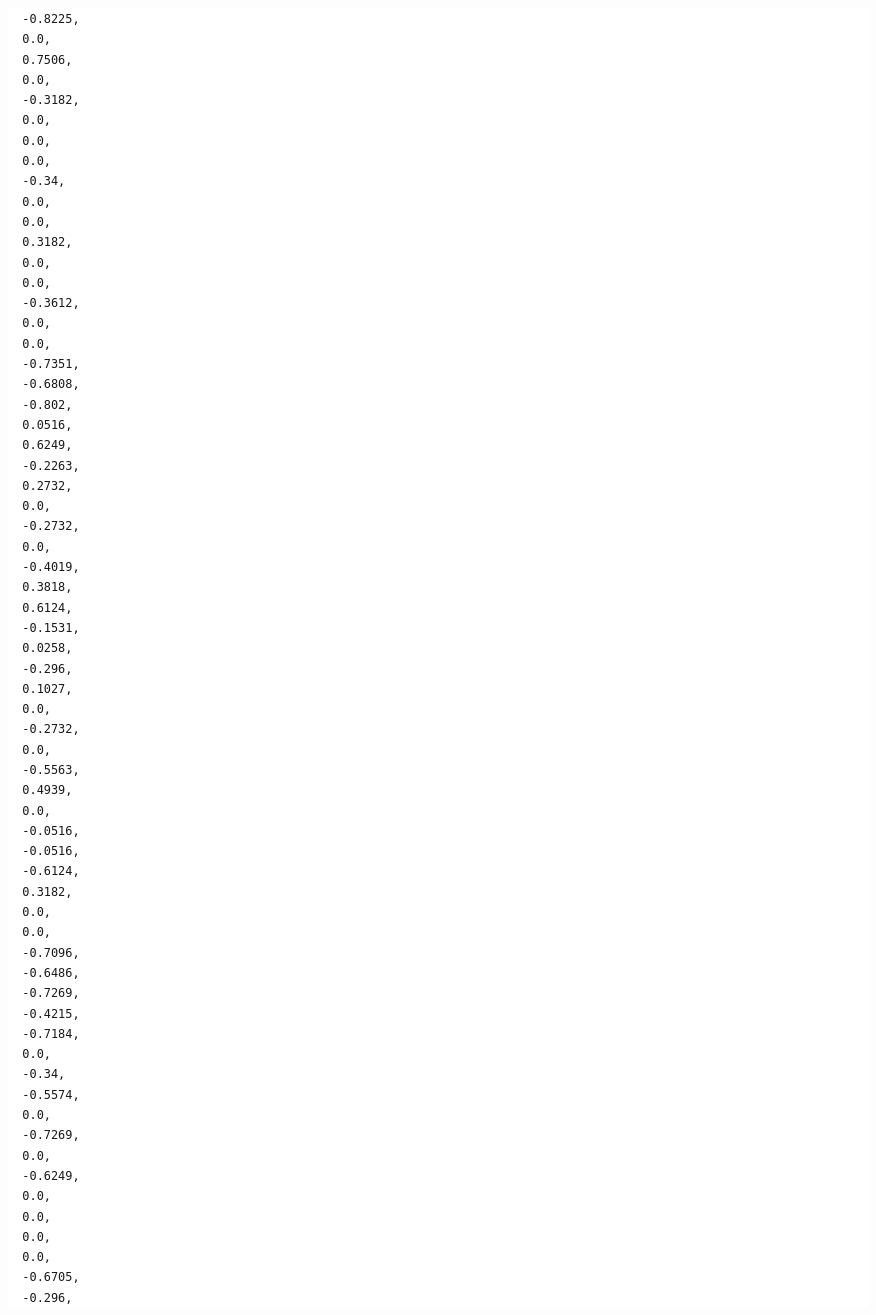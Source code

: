       -0.8225,
      0.0,
      0.7506,
      0.0,
      -0.3182,
      0.0,
      0.0,
      0.0,
      -0.34,
      0.0,
      0.0,
      0.3182,
      0.0,
      0.0,
      -0.3612,
      0.0,
      0.0,
      -0.7351,
      -0.6808,
      -0.802,
      0.0516,
      0.6249,
      -0.2263,
      0.2732,
      0.0,
      -0.2732,
      0.0,
      -0.4019,
      0.3818,
      0.6124,
      -0.1531,
      0.0258,
      -0.296,
      0.1027,
      0.0,
      -0.2732,
      0.0,
      -0.5563,
      0.4939,
      0.0,
      -0.0516,
      -0.0516,
      -0.6124,
      0.3182,
      0.0,
      0.0,
      -0.7096,
      -0.6486,
      -0.7269,
      -0.4215,
      -0.7184,
      0.0,
      -0.34,
      -0.5574,
      0.0,
      -0.7269,
      0.0,
      -0.6249,
      0.0,
      0.0,
      0.0,
      0.0,
      -0.6705,
      -0.296,